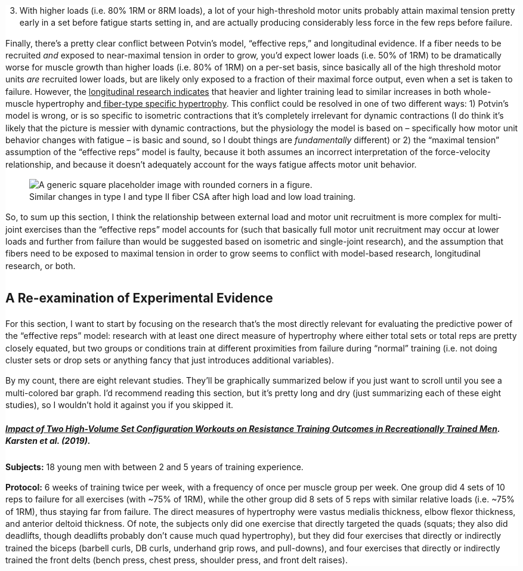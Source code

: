 3) With higher loads (i.e. 80% 1RM or 8RM loads), a lot of your high-threshold motor units probably attain maximal tension pretty early in a set before fatigue starts setting in, and are actually producing considerably less force in the few reps before failure.

Finally, there’s a pretty clear conflict between Potvin’s model, “effective reps,” and longitudinal evidence. If a fiber needs to be recruited _and_ exposed to near-maximal tension in order to grow, you’d expect lower loads (i.e. 50% of 1RM) to be dramatically worse for muscle growth than higher loads (i.e. 80% of 1RM) on a per-set basis, since basically all of the high threshold motor units _are_ recruited lower loads, but are likely only exposed to a fraction of their maximal force output, even when a set is taken to failure. However, the [longitudinal research indicates](https://www.strongerbyscience.com/muscle-fiber-type/) that heavier and lighter training lead to similar increases in both whole-muscle hypertrophy and[ fiber-type specific hypertrophy](https://www.ncbi.nlm.nih.gov/pubmed/27174923). This conflict could be resolved in one of two different ways: 1) Potvin’s model is wrong, or is so specific to isometric contractions that it’s completely irrelevant for dynamic contractions (I do think it’s likely that the picture is messier with dynamic contractions, but the physiology the model is based on – specifically how motor unit behavior changes with fatigue – is basic and sound, so I doubt things are _fundamentally_ different) or 2) the “maximal tension” assumption of the “effective reps” model is faulty, because it both assumes an incorrect interpretation of the force-velocity relationship, and because it doesn’t adequately account for the ways fatigue affects motor unit behavior.

<figure class="figure">  <img src="https://myzone-strengtheory.netdna-ssl.com/wp-content/uploads/2016/06/13451285_10207337304575713_996889718_n.png.jpeg" class="img-fluid" alt="A generic square placeholder image with rounded corners in a figure.">  <figcaption class="figure-caption">Similar changes in type I and type II fiber CSA after high load and low load training.</figcaption></figure>

So, to sum up this section, I think the relationship between external load and motor unit recruitment is more complex for multi-joint exercises than the “effective reps” model accounts for (such that basically full motor unit recruitment may occur at lower loads and further from failure than would be suggested based on isometric and single-joint research), and the assumption that fibers need to be exposed to maximal tension in order to grow seems to conflict with model-based research, longitudinal research, or both.

## **A Re-examination of Experimental Evidence**

For this section, I want to start by focusing on the research that’s the most directly relevant for evaluating the predictive power of the “effective reps” model: research with at least one direct measure of hypertrophy where either total sets or total reps are pretty closely equated, but two groups or conditions train at different proximities from failure during “normal” training (i.e. not doing cluster sets or drop sets or anything fancy that just introduces additional variables).

By my count, there are eight relevant studies.  They’ll be graphically summarized below if you just want to scroll until you see a multi-colored bar graph.  I’d recommend reading this section, but it’s pretty long and dry (just summarizing each of these eight studies), so I wouldn’t hold it against you if you skipped it.

##### [Impact of Two High-Volume Set Configuration Workouts on Resistance Training Outcomes in Recreationally Trained Men](https://www.ncbi.nlm.nih.gov/pubmed/31365457). Karsten et al. (2019).

**Subjects:** 18 young men with between 2 and 5 years of training experience.

**Protocol:** 6 weeks of training twice per week, with a frequency of once per muscle group per week. One group did 4 sets of 10 reps to failure for all exercises (with ~75% of 1RM), while the other group did 8 sets of 5 reps with similar relative loads (i.e. ~75% of 1RM), thus staying far from failure. The direct measures of hypertrophy were vastus medialis thickness, elbow flexor thickness, and anterior deltoid thickness. Of note, the subjects only did one exercise that directly targeted the quads (squats; they also did deadlifts, though deadlifts probably don’t cause much quad hypertrophy), but they did four exercises that directly or indirectly trained the biceps (barbell curls, DB curls, underhand grip rows, and pull-downs), and four exercises that directly or indirectly trained the front delts (bench press, chest press, shoulder press, and front delt raises).

